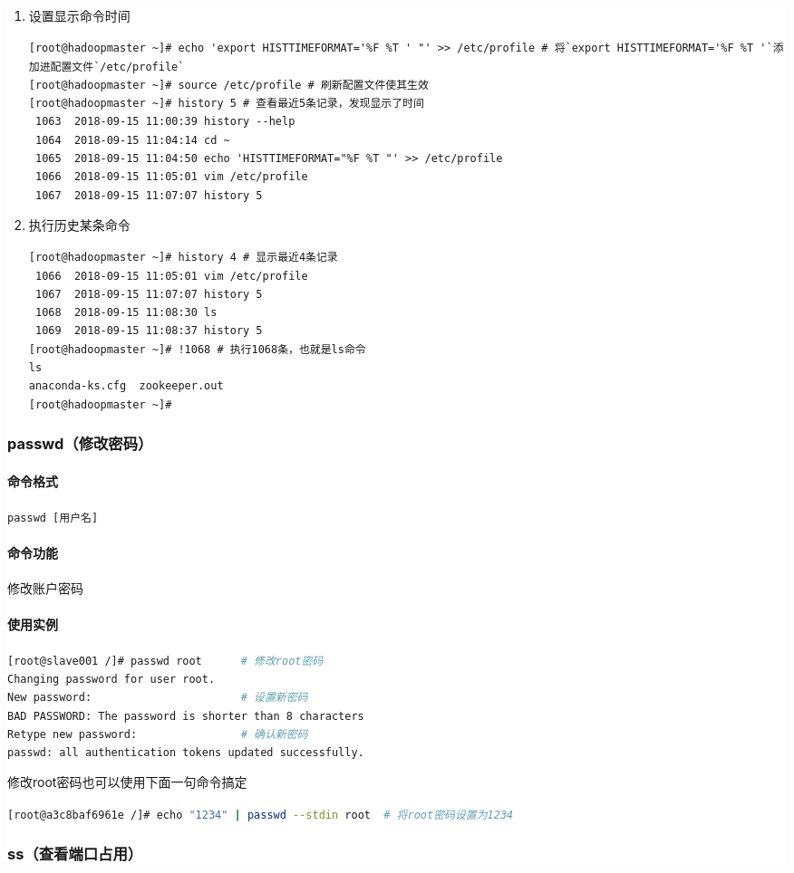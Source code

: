 1. 设置显示命令时间

   ```
   [root@hadoopmaster ~]# echo 'export HISTTIMEFORMAT='%F %T ' "' >> /etc/profile # 将`export HISTTIMEFORMAT='%F %T '`添加进配置文件`/etc/profile`
   [root@hadoopmaster ~]# source /etc/profile # 刷新配置文件使其生效
   [root@hadoopmaster ~]# history 5 # 查看最近5条记录，发现显示了时间
    1063  2018-09-15 11:00:39 history --help
    1064  2018-09-15 11:04:14 cd ~
    1065  2018-09-15 11:04:50 echo 'HISTTIMEFORMAT="%F %T "' >> /etc/profile
    1066  2018-09-15 11:05:01 vim /etc/profile
    1067  2018-09-15 11:07:07 history 5
   ```

2. 执行历史某条命令

   ```
   [root@hadoopmaster ~]# history 4 # 显示最近4条记录
    1066  2018-09-15 11:05:01 vim /etc/profile
    1067  2018-09-15 11:07:07 history 5
    1068  2018-09-15 11:08:30 ls
    1069  2018-09-15 11:08:37 history 5
   [root@hadoopmaster ~]# !1068 # 执行1068条，也就是ls命令
   ls
   anaconda-ks.cfg  zookeeper.out
   [root@hadoopmaster ~]# 
   ```

### passwd（修改密码）

#### 命令格式

`passwd [用户名]`

#### 命令功能

修改账户密码

#### 使用实例

```bash
[root@slave001 /]# passwd root   	# 修改root密码
Changing password for user root.
New password: 						# 设置新密码
BAD PASSWORD: The password is shorter than 8 characters
Retype new password: 				# 确认新密码
passwd: all authentication tokens updated successfully.
```
修改root密码也可以使用下面一句命令搞定
```bash
[root@a3c8baf6961e /]# echo "1234" | passwd --stdin root  # 将root密码设置为1234
```

### ss（查看端口占用）
